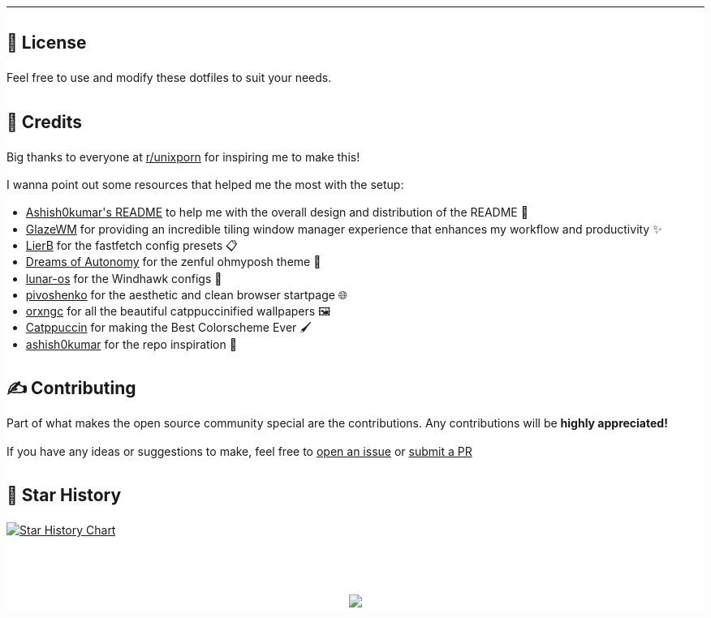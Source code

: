 <hr>

## 📜 License

Feel free to use and modify these dotfiles to suit your needs.

<h2 id="credits">🎉 ‎Credits</h2>

Big thanks to everyone at [r/unixporn](https://reddit.com/r/unixporn) for inspiring me to make this!

I wanna point out some resources that helped me the most with the setup:

- [Ashish0kumar's README](https://github.com/ashish0kumar/dotfiles/blob/master/README.md) to help me with the overall design and distribution of the README 🙏
- [GlazeWM](https://github.com/glzr-io/glazewm) for providing an incredible tiling window manager experience that enhances my workflow and productivity ✨
- [LierB](https://github.com/LierB/fastfetch) for the fastfetch config presets 📋
- [Dreams of Autonomy](https://youtu.be/9U8LCjuQzdc?feature=shared) for the zenful ohmyposh theme 🧘
- [lunar-os](https://github.com/lunar-os/windowsdesktop2) for the Windhawk configs 🦅
- [pivoshenko](https://github.com/pivoshenko/catppuccin-startpage) for the aesthetic and clean browser startpage 🌐
- [orxngc](https://github.com/orxngc/walls-catppuccin-mocha) for all the beautiful catppuccinified wallpapers 🖼️
- [Catppuccin](https://catppuccin.com) for making the Best Colorscheme Ever 🖌️
- [ashish0kumar](https://github.com/ashish0kumar/) for the repo inspiration 🌟

## ✍️ Contributing

Part of what makes the open source community special are the contributions. Any contributions will be **highly appreciated!**

If you have any ideas or suggestions to make, feel free to [open an issue](https://github.com/vabolos/windots/issues) or [submit a PR](https://github.com/vabolos/windots/pulls)

## 💫 Star History

<a href="https://star-history.com/#vabolos/windots&Date">
 <picture>
   <source media="(prefers-color-scheme: dark)" srcset="https://api.star-history.com/svg?repos=vabolos/windots&type=Date&theme=dark" />
   <source media="(prefers-color-scheme: light)" srcset="https://api.star-history.com/svg?repos=vabolos/windots&type=Date" />
   <img alt="Star History Chart" src="https://api.star-history.com/svg?repos=vabolos/windots&type=Date" />
 </picture>
</a>

<br><br>

<p align="center">
	<img src="https://raw.githubusercontent.com/catppuccin/catppuccin/main/assets/footers/gray0_ctp_on_line.svg?sanitize=true" />
</p>
